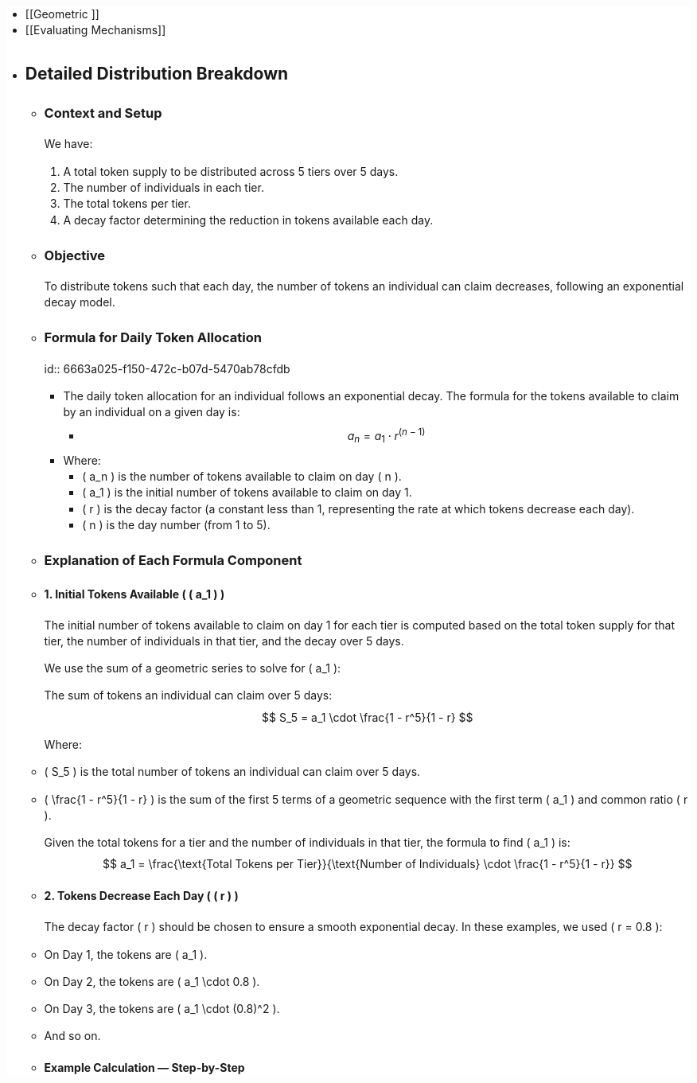 - [[Geometric ]]
- [[Evaluating Mechanisms]]
- ## Detailed Distribution Breakdown
	- ### Context and Setup
	  
	  We have:
	  1. A total token supply to be distributed across 5 tiers over 5 days.
	  2. The number of individuals in each tier.
	  3. The total tokens per tier.
	  4. A decay factor determining the reduction in tokens available each day.
	- ### Objective
	  
	  To distribute tokens such that each day, the number of tokens an individual can claim decreases, following an exponential decay model.
	- ### Formula for Daily Token Allocation
	  id:: 6663a025-f150-472c-b07d-5470ab78cfdb
		- The daily token allocation for an individual follows an exponential decay. The formula for the tokens available to claim by an individual on a given day is:
			- $$
			  a_n = a_1 \cdot r^{(n-1)}
			  $$
		- Where:
			- \( a_n \) is the number of tokens available to claim on day \( n \).
			- \( a_1 \) is the initial number of tokens available to claim on day 1.
			- \( r \) is the decay factor (a constant less than 1, representing the rate at which tokens decrease each day).
			- \( n \) is the day number (from 1 to 5).
	- ### Explanation of Each Formula Component
	- #### 1. Initial Tokens Available ( \( a_1 \) )
	  The initial number of tokens available to claim on day 1 for each tier is computed based on the total token supply for that tier, the number of individuals in that tier, and the decay over 5 days.
	  
	  We use the sum of a geometric series to solve for \( a_1 \):
	  
	  The sum of tokens an individual can claim over 5 days:
	  $$
	  S_5 = a_1 \cdot \frac{1 - r^5}{1 - r}
	  $$
	  
	  Where:
	- \( S_5 \) is the total number of tokens an individual can claim over 5 days.
	- \( \frac{1 - r^5}{1 - r} \) is the sum of the first 5 terms of a geometric sequence with the first term \( a_1 \) and common ratio \( r \).
	  
	  Given the total tokens for a tier and the number of individuals in that tier, the formula to find \( a_1 \) is:
	  $$
	  a_1 = \frac{\text{Total Tokens per Tier}}{\text{Number of Individuals} \cdot \frac{1 - r^5}{1 - r}}
	  $$
	- #### 2. Tokens Decrease Each Day ( \( r \) )
	  The decay factor \( r \) should be chosen to ensure a smooth exponential decay. In these examples, we used \( r = 0.8 \):
	- On Day 1, the tokens are \( a_1 \).
	- On Day 2, the tokens are \( a_1 \cdot 0.8 \).
	- On Day 3, the tokens are \( a_1 \cdot (0.8)^2 \).
	- And so on.
	- #### Example Calculation — Step-by-Step
	  